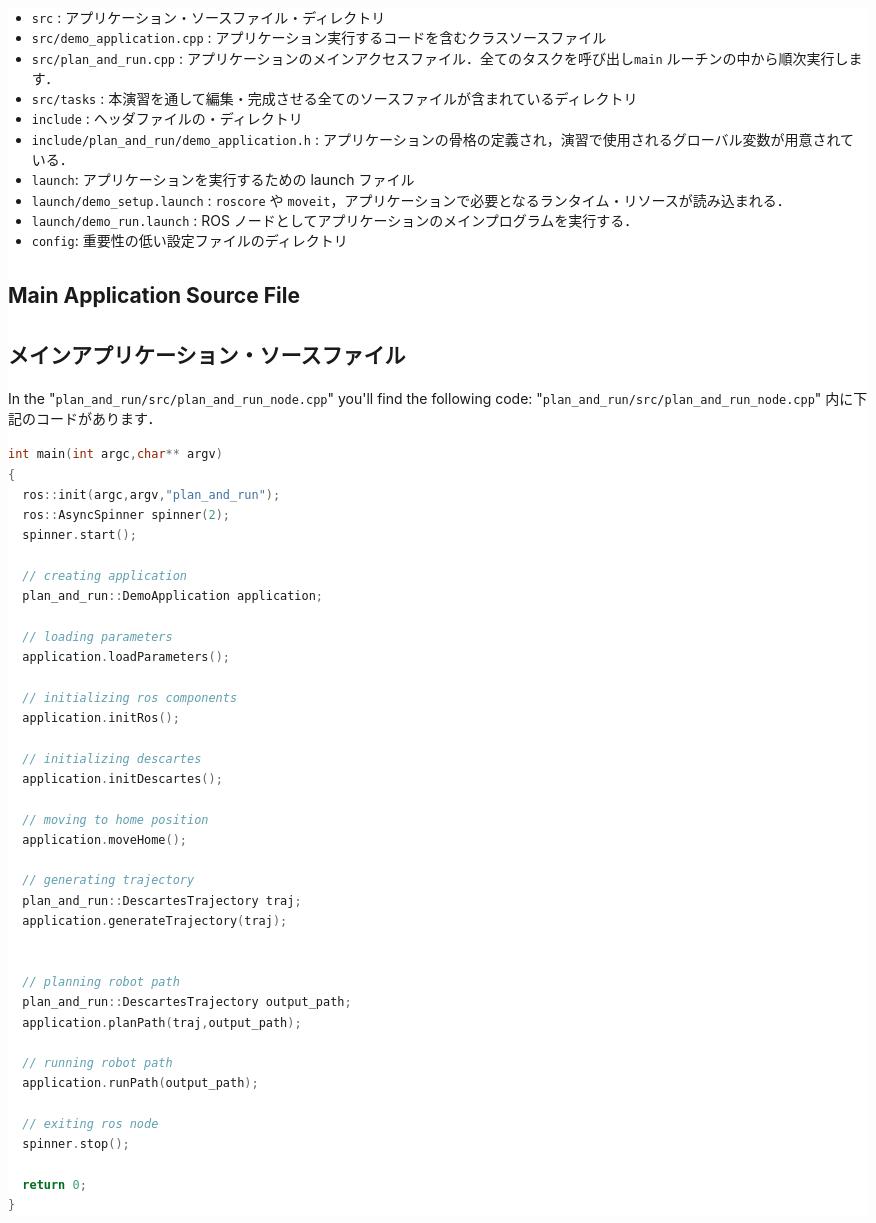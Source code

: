  * `src` :     アプリケーション・ソースファイル・ディレクトリ
  * `src/demo_application.cpp` : アプリケーション実行するコードを含むクラスソースファイル
  * `src/plan_and_run.cpp`     : アプリケーションのメインアクセスファイル．全てのタスクを呼び出し`main` ルーチンの中から順次実行します．
  * `src/tasks`                : 本演習を通して編集・完成させる全てのソースファイルが含まれているディレクトリ
 * `include` : ヘッダファイルの・ディレクトリ
  * `include/plan_and_run/demo_application.h` : アプリケーションの骨格の定義され，演習で使用されるグローバル変数が用意されている．
 * `launch`: アプリケーションを実行するための launch ファイル
  * `launch/demo_setup.launch` : `roscore` や `moveit`，アプリケーションで必要となるランタイム・リソースが読み込まれる．
  * `launch/demo_run.launch` : ROS ノードとしてアプリケーションのメインプログラムを実行する．
 * `config`: 重要性の低い設定ファイルのディレクトリ

## Main Application Source File
## メインアプリケーション・ソースファイル

 In the "`plan_and_run/src/plan_and_run_node.cpp`" you'll find the following code:
 "`plan_and_run/src/plan_and_run_node.cpp`" 内に下記のコードがあります．

``` c++
int main(int argc,char** argv)
{
  ros::init(argc,argv,"plan_and_run");
  ros::AsyncSpinner spinner(2);
  spinner.start();

  // creating application
  plan_and_run::DemoApplication application;

  // loading parameters
  application.loadParameters();

  // initializing ros components
  application.initRos();

  // initializing descartes
  application.initDescartes();

  // moving to home position
  application.moveHome();

  // generating trajectory
  plan_and_run::DescartesTrajectory traj;
  application.generateTrajectory(traj);


  // planning robot path
  plan_and_run::DescartesTrajectory output_path;
  application.planPath(traj,output_path);

  // running robot path
  application.runPath(output_path);

  // exiting ros node
  spinner.stop();

  return 0;
}
```
